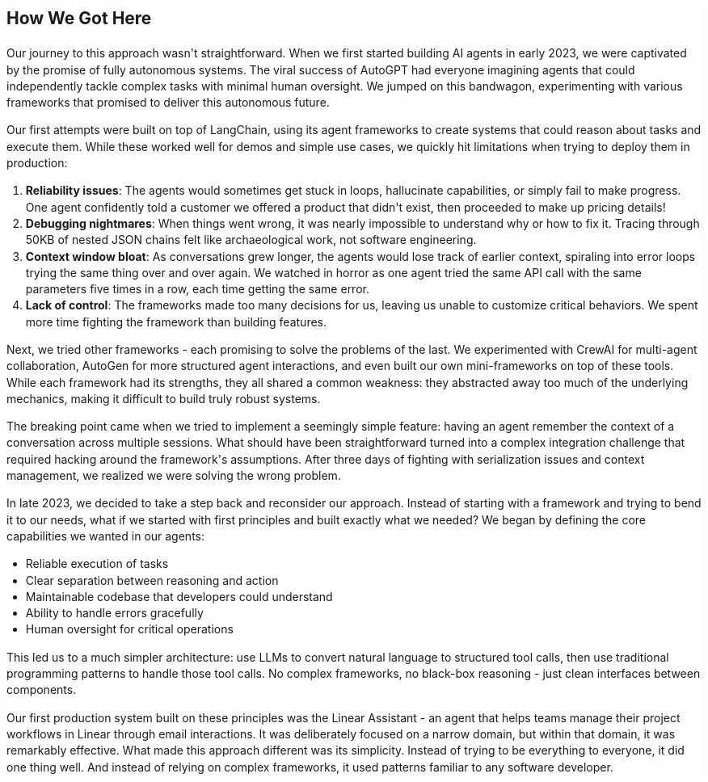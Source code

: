 ## How We Got Here

Our journey to this approach wasn't straightforward. When we first started building AI agents in early 2023, we were captivated by the promise of fully autonomous systems. The viral success of AutoGPT had everyone imagining agents that could independently tackle complex tasks with minimal human oversight. We jumped on this bandwagon, experimenting with various frameworks that promised to deliver this autonomous future.

Our first attempts were built on top of LangChain, using its agent frameworks to create systems that could reason about tasks and execute them. While these worked well for demos and simple use cases, we quickly hit limitations when trying to deploy them in production:

1. **Reliability issues**: The agents would sometimes get stuck in loops, hallucinate capabilities, or simply fail to make progress. One agent confidently told a customer we offered a product that didn't exist, then proceeded to make up pricing details!
2. **Debugging nightmares**: When things went wrong, it was nearly impossible to understand why or how to fix it. Tracing through 50KB of nested JSON chains felt like archaeological work, not software engineering.
3. **Context window bloat**: As conversations grew longer, the agents would lose track of earlier context, spiraling into error loops trying the same thing over and over again. We watched in horror as one agent tried the same API call with the same parameters five times in a row, each time getting the same error.
4. **Lack of control**: The frameworks made too many decisions for us, leaving us unable to customize critical behaviors. We spent more time fighting the framework than building features.


Next, we tried other frameworks - each promising to solve the problems of the last. We experimented with CrewAI for multi-agent collaboration, AutoGen for more structured agent interactions, and even built our own mini-frameworks on top of these tools. While each framework had its strengths, they all shared a common weakness: they abstracted away too much of the underlying mechanics, making it difficult to build truly robust systems.

The breaking point came when we tried to implement a seemingly simple feature: having an agent remember the context of a conversation across multiple sessions. What should have been straightforward turned into a complex integration challenge that required hacking around the framework's assumptions. After three days of fighting with serialization issues and context management, we realized we were solving the wrong problem.

In late 2023, we decided to take a step back and reconsider our approach. Instead of starting with a framework and trying to bend it to our needs, what if we started with first principles and built exactly what we needed? We began by defining the core capabilities we wanted in our agents:
- Reliable execution of tasks
- Clear separation between reasoning and action
- Maintainable codebase that developers could understand
- Ability to handle errors gracefully
- Human oversight for critical operations

This led us to a much simpler architecture: use LLMs to convert natural language to structured tool calls, then use traditional programming patterns to handle those tool calls. No complex frameworks, no black-box reasoning - just clean interfaces between components.

Our first production system built on these principles was the Linear Assistant - an agent that helps teams manage their project workflows in Linear through email interactions. It was deliberately focused on a narrow domain, but within that domain, it was remarkably effective. What made this approach different was its simplicity. Instead of trying to be everything to everyone, it did one thing well. And instead of relying on complex frameworks, it used patterns familiar to any software developer.
